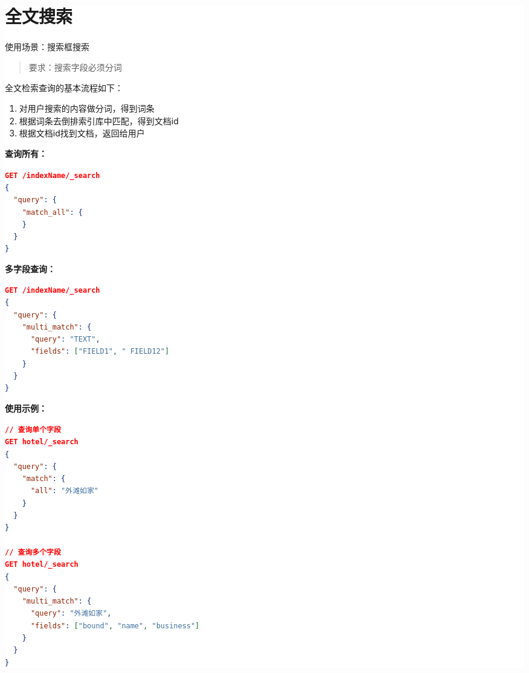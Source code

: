 # 全文搜索

使用场景：搜索框搜索

> 要求：搜索字段必须分词

全文检索查询的基本流程如下：

1. 对用户搜索的内容做分词，得到词条
2. 根据词条去倒排索引库中匹配，得到文档id
3. 根据文档id找到文档，返回给用户

**查询所有：**

```json lines
GET /indexName/_search
{
  "query": {
    "match_all": {
    }
  }
}
```

**多字段查询：**

```json lines
GET /indexName/_search
{
  "query": {
    "multi_match": {
      "query": "TEXT",
      "fields": ["FIELD1", " FIELD12"]
    }
  }
}
```

**使用示例：**

```json lines
// 查询单个字段
GET hotel/_search
{
  "query": {
    "match": {
      "all": "外滩如家"
    }
  }
}

// 查询多个字段
GET hotel/_search
{
  "query": {
    "multi_match": {
      "query": "外滩如家",
      "fields": ["bound", "name", "business"]
    }
  }
}
```
